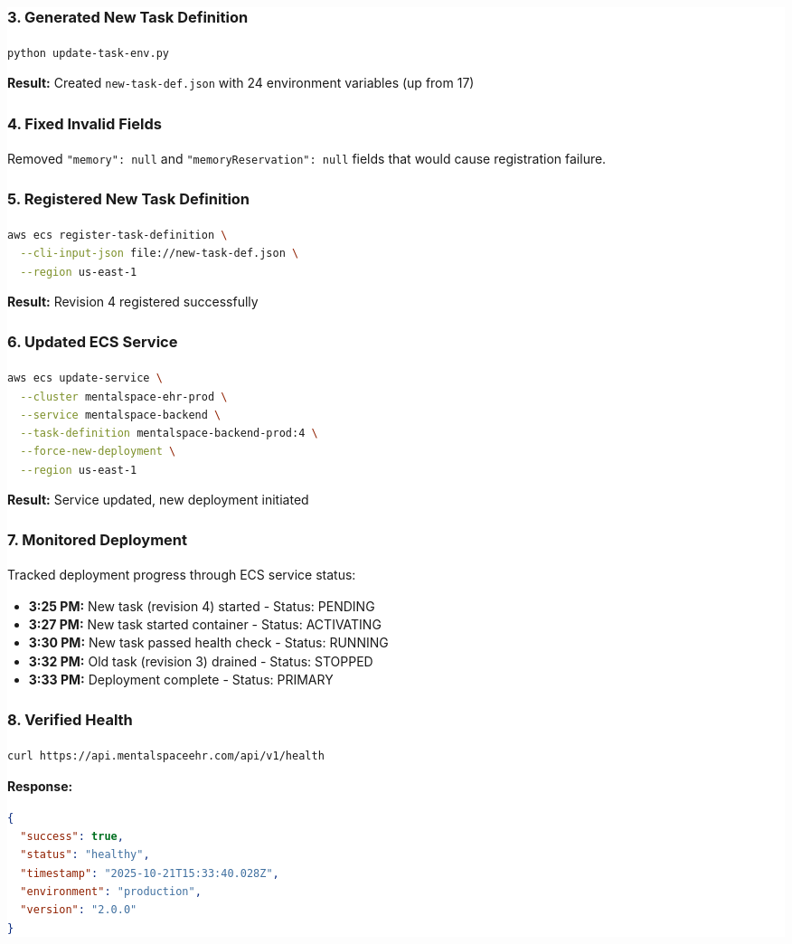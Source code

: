 ### 3. Generated New Task Definition
```bash
python update-task-env.py
```

**Result:** Created `new-task-def.json` with 24 environment variables (up from 17)

### 4. Fixed Invalid Fields
Removed `"memory": null` and `"memoryReservation": null` fields that would cause registration failure.

### 5. Registered New Task Definition
```bash
aws ecs register-task-definition \
  --cli-input-json file://new-task-def.json \
  --region us-east-1
```

**Result:** Revision 4 registered successfully

### 6. Updated ECS Service
```bash
aws ecs update-service \
  --cluster mentalspace-ehr-prod \
  --service mentalspace-backend \
  --task-definition mentalspace-backend-prod:4 \
  --force-new-deployment \
  --region us-east-1
```

**Result:** Service updated, new deployment initiated

### 7. Monitored Deployment
Tracked deployment progress through ECS service status:
- **3:25 PM:** New task (revision 4) started - Status: PENDING
- **3:27 PM:** New task started container - Status: ACTIVATING
- **3:30 PM:** New task passed health check - Status: RUNNING
- **3:32 PM:** Old task (revision 3) drained - Status: STOPPED
- **3:33 PM:** Deployment complete - Status: PRIMARY

### 8. Verified Health
```bash
curl https://api.mentalspaceehr.com/api/v1/health
```

**Response:**
```json
{
  "success": true,
  "status": "healthy",
  "timestamp": "2025-10-21T15:33:40.028Z",
  "environment": "production",
  "version": "2.0.0"
}
```
